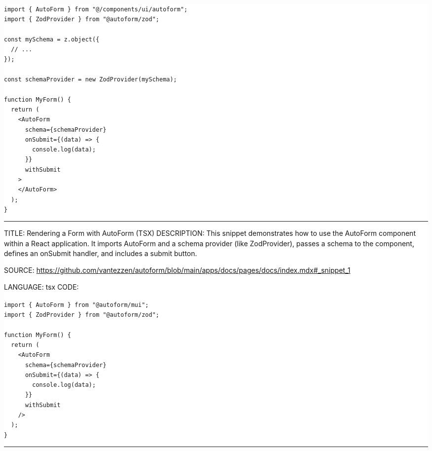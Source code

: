 ```
import { AutoForm } from "@/components/ui/autoform";
import { ZodProvider } from "@autoform/zod";

const mySchema = z.object({
  // ...
});

const schemaProvider = new ZodProvider(mySchema);

function MyForm() {
  return (
    <AutoForm
      schema={schemaProvider}
      onSubmit={(data) => {
        console.log(data);
      }}
      withSubmit
    >
    </AutoForm>
  );
}
```

---

TITLE: Rendering a Form with AutoForm (TSX)
DESCRIPTION: This snippet demonstrates how to use the AutoForm component within a React application. It imports AutoForm and a schema provider (like ZodProvider), passes a schema to the component, defines an onSubmit handler, and includes a submit button.

SOURCE: https://github.com/vantezzen/autoform/blob/main/apps/docs/pages/docs/index.mdx#_snippet_1

LANGUAGE: tsx
CODE:

```
import { AutoForm } from "@autoform/mui";
import { ZodProvider } from "@autoform/zod";

function MyForm() {
  return (
    <AutoForm
      schema={schemaProvider}
      onSubmit={(data) => {
        console.log(data);
      }}
      withSubmit
    />
  );
}
```

---
